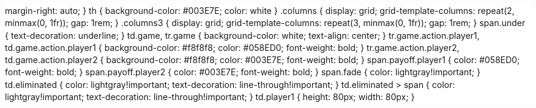   margin-right: auto;
}
th {
  background-color: #003E7E;
  color: white
}
.columns {
  display: grid;
  grid-template-columns: repeat(2, minmax(0, 1fr));
  gap: 1rem;
}
.columns3 {
  display: grid;
  grid-template-columns: repeat(3, minmax(0, 1fr));
  gap: 1rem;
}
span.under {
  text-decoration: underline;
}
td.game, tr.game {
  background-color: white;
  text-align: center;
}
tr.game.action.player1, td.game.action.player1 {
  background-color: #f8f8f8;
  color: #058ED0;
  font-weight: bold;
}
tr.game.action.player2, td.game.action.player2 {
  background-color: #f8f8f8;
  color: #003E7E;
  font-weight: bold;
}
span.payoff.player1 {
  color: #058ED0;
  font-weight: bold;
}
span.payoff.player2 {
  color: #003E7E;
  font-weight: bold;
}
span.fade {
  color: lightgray!important;
}
td.eliminated {
  color: lightgray!important;
  text-decoration: line-through!important;
}
td.eliminated > span {
  color: lightgray!important;
  text-decoration: line-through!important;
}
td.player1 {
  height: 80px;
  width: 80px;
}
</style>
